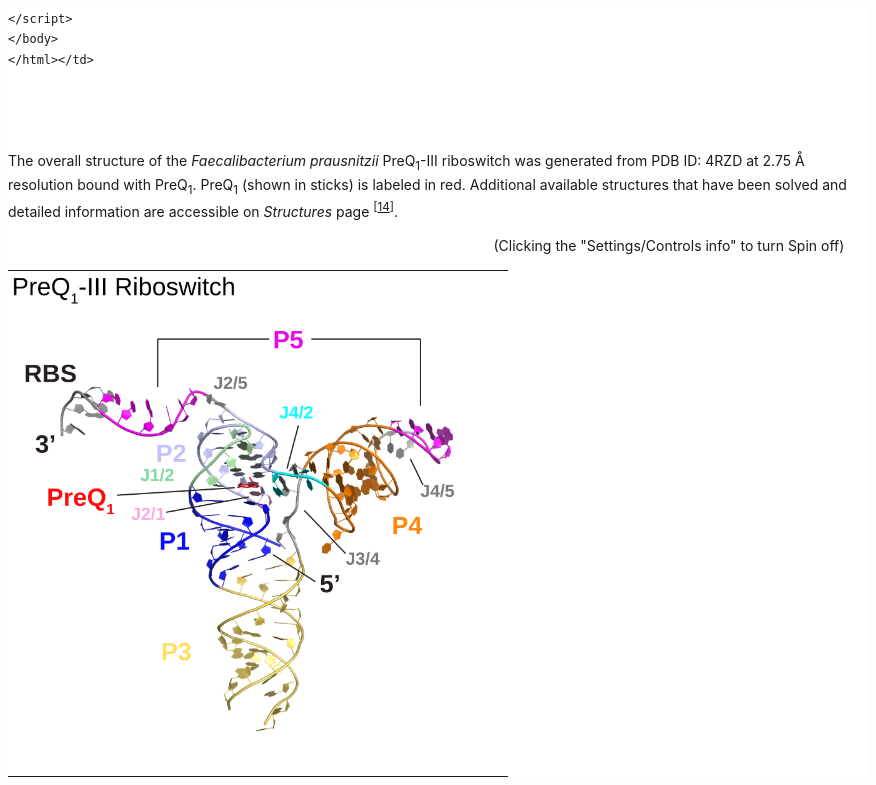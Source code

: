 
    </script>
    </body>
    </html></td>
  </tr></table><br>
  </div>
  <p><br /></p>
                
<font >The overall structure of the <i>Faecalibacterium prausnitzii</i> PreQ<sub>1</sub>-III riboswitch was generated from PDB ID: 4RZD at 2.75 Å resolution bound with PreQ<sub>1</sub>. PreQ<sub>1</sub> (shown in sticks) is labeled in red. Additional available structures that have been solved and detailed information are accessible on <i>Structures</i> page <sup>[<a href="#ref14">14</a>]</sup>.</font>
<div ><font ><p style="text-align:right;margin-bottom: 0px;">(Clicking the "Settings/Controls info" to turn Spin off)&nbsp;&nbsp;&nbsp;&nbsp;&nbsp;&nbsp;</p></font>
  <table class="table table-bordered" style="table-layout:fixed;width:1000px;margin-left:auto;margin-right:auto;"><tr>
  <td style="text-align:center;padding-bottom: 0px;padding-left: 0px;padding-top: 0px;padding-right: 0px">
  <img src="/images/3D/PreQ1_riboswitch_3D3.svg" alt="drawing" style="width:500px;margin-top: 0px;margin-bottom: 0px;" >
  </td>
  <td style="text-align:center;padding-bottom: 0px;padding-left: 0px;padding-top: 0px;padding-right: 0px">
  <html lang="en">